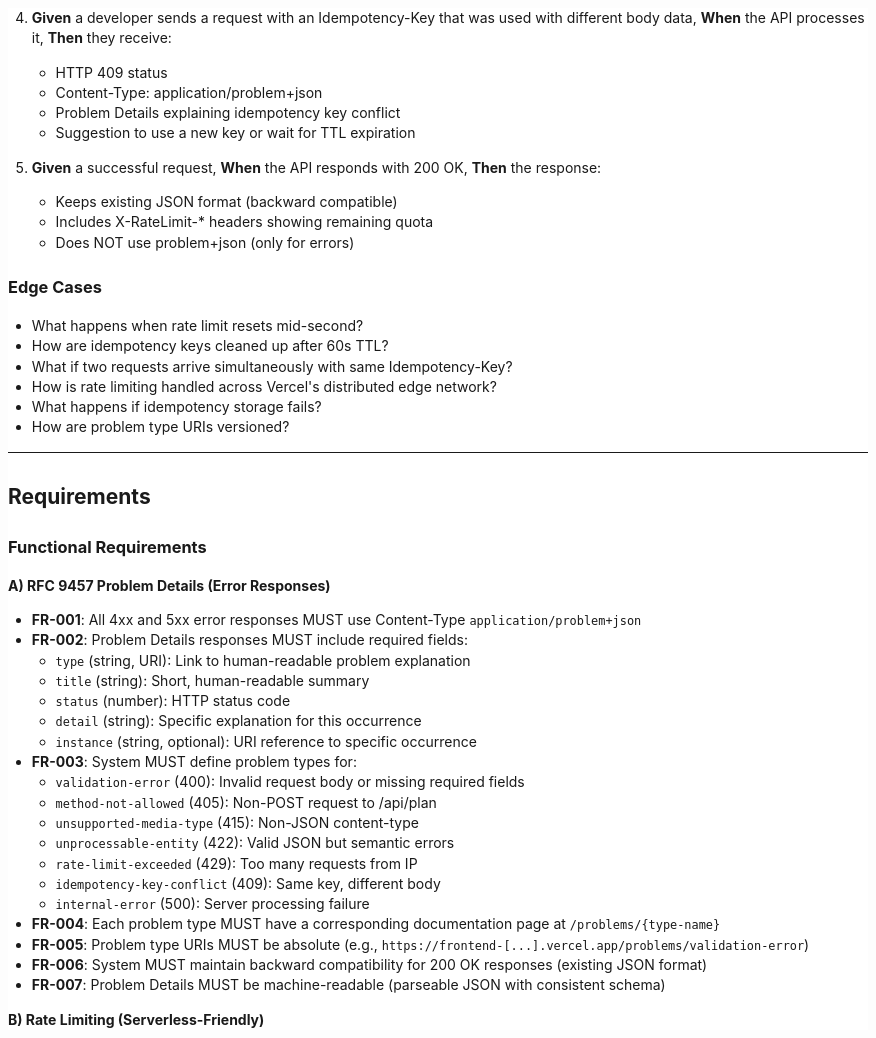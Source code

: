 4. **Given** a developer sends a request with an Idempotency-Key that was used with different body data, **When** the API processes it, **Then** they receive:
   - HTTP 409 status
   - Content-Type: application/problem+json
   - Problem Details explaining idempotency key conflict
   - Suggestion to use a new key or wait for TTL expiration

5. **Given** a successful request, **When** the API responds with 200 OK, **Then** the response:
   - Keeps existing JSON format (backward compatible)
   - Includes X-RateLimit-* headers showing remaining quota
   - Does NOT use problem+json (only for errors)

### Edge Cases
- What happens when rate limit resets mid-second?
- How are idempotency keys cleaned up after 60s TTL?
- What if two requests arrive simultaneously with same Idempotency-Key?
- How is rate limiting handled across Vercel's distributed edge network?
- What happens if idempotency storage fails?
- How are problem type URIs versioned?

---

## Requirements

### Functional Requirements

**A) RFC 9457 Problem Details (Error Responses)**

- **FR-001**: All 4xx and 5xx error responses MUST use Content-Type `application/problem+json`
- **FR-002**: Problem Details responses MUST include required fields:
  - `type` (string, URI): Link to human-readable problem explanation
  - `title` (string): Short, human-readable summary
  - `status` (number): HTTP status code
  - `detail` (string): Specific explanation for this occurrence
  - `instance` (string, optional): URI reference to specific occurrence
- **FR-003**: System MUST define problem types for:
  - `validation-error` (400): Invalid request body or missing required fields
  - `method-not-allowed` (405): Non-POST request to /api/plan
  - `unsupported-media-type` (415): Non-JSON content-type
  - `unprocessable-entity` (422): Valid JSON but semantic errors
  - `rate-limit-exceeded` (429): Too many requests from IP
  - `idempotency-key-conflict` (409): Same key, different body
  - `internal-error` (500): Server processing failure
- **FR-004**: Each problem type MUST have a corresponding documentation page at `/problems/{type-name}`
- **FR-005**: Problem type URIs MUST be absolute (e.g., `https://frontend-[...].vercel.app/problems/validation-error`)
- **FR-006**: System MUST maintain backward compatibility for 200 OK responses (existing JSON format)
- **FR-007**: Problem Details MUST be machine-readable (parseable JSON with consistent schema)

**B) Rate Limiting (Serverless-Friendly)**
